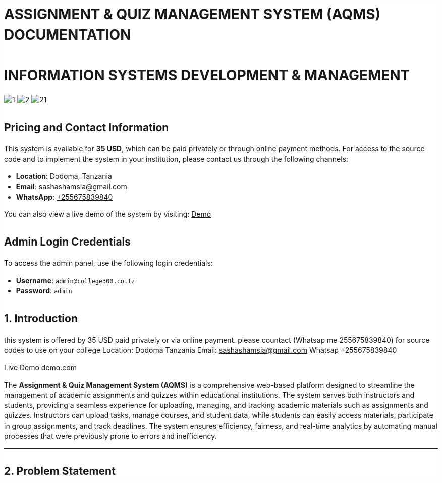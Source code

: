 # ASSIGNMENT & QUIZ MANAGEMENT SYSTEM (AQMS) DOCUMENTATION
# INFORMATION SYSTEMS DEVELOPMENT & MANAGEMENT
![1](https://github.com/user-attachments/assets/ff3f6bb8-257e-43cf-a127-08663ff4cb5b)
![2](https://github.com/user-attachments/assets/e027788f-9b1a-4092-b0ae-4492f3b7fe11)
![21](https://github.com/user-attachments/assets/e3416ec4-b89d-46b9-85f1-86e2f5a61366)

## Pricing and Contact Information

This system is available for **35 USD**, which can be paid privately or through online payment methods. For access to the source code and to implement the system in your institution, please contact us through the following channels:

- **Location**: Dodoma, Tanzania
- **Email**: [sashashamsia@gmail.com](mailto:sashashamsia@gmail.com)
- **WhatsApp**: [+255675839840](https://wa.me/255675839840)

You can also view a live demo of the system by visiting: [Demo](https://demo.com)

## Admin Login Credentials

To access the admin panel, use the following login credentials:

- **Username**: `admin@college300.co.tz`
- **Password**: `admin`


## 1. Introduction

this system is offered by 35 USD paid privately or via online payment.  please countact  (Whatsap me 255675839840) for source codes to use on your college
Location: Dodoma Tanzania
Email: sashashamsia@gmail.com
Whatsap +255675839840

Live Demo demo.com

The **Assignment & Quiz Management System (AQMS)** is a comprehensive web-based platform designed to streamline the management of academic assignments and quizzes within educational institutions. The system serves both instructors and students, providing a seamless experience for uploading, managing, and tracking academic materials such as assignments and quizzes. Instructors can upload tasks, manage courses, and student data, while students can easily access materials, participate in group assignments, and track deadlines. The system ensures efficiency, fairness, and real-time analytics by automating manual processes that were previously prone to errors and inefficiency.

---

## 2. Problem Statement
